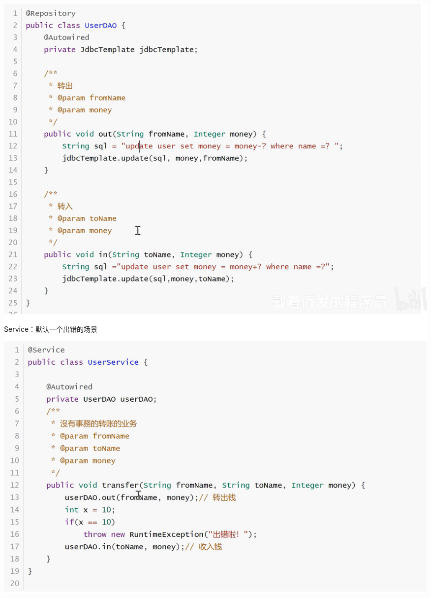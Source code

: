
![image-20200503213406622](images/image-20200503213406622.png)

Service：默认一个出错的场景


![image-20200503221133377](images/image-20200503221133377.png)

